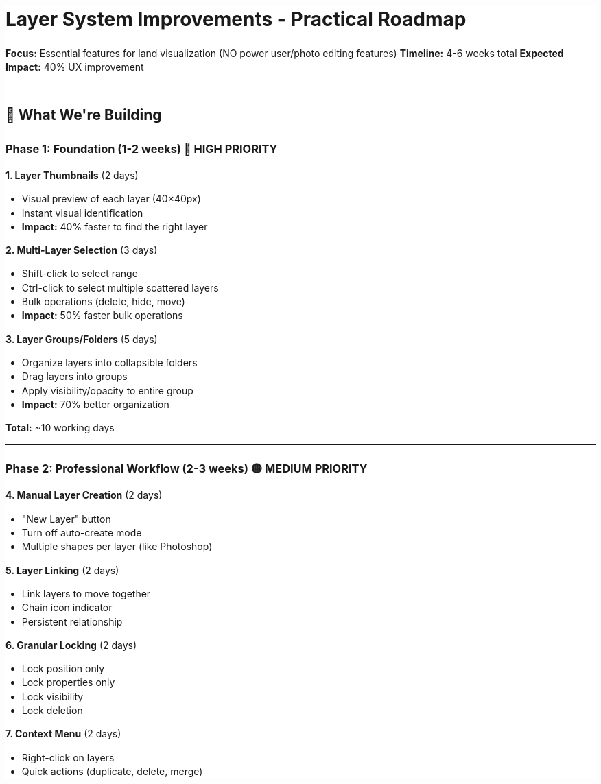 # Layer System Improvements - Practical Roadmap

**Focus:** Essential features for land visualization (NO power user/photo editing features)
**Timeline:** 4-6 weeks total
**Expected Impact:** 40% UX improvement

---

## 🎯 What We're Building

### Phase 1: Foundation (1-2 weeks) 🔴 HIGH PRIORITY

**1. Layer Thumbnails** (2 days)
- Visual preview of each layer (40×40px)
- Instant visual identification
- **Impact:** 40% faster to find the right layer

**2. Multi-Layer Selection** (3 days)
- Shift-click to select range
- Ctrl-click to select multiple scattered layers
- Bulk operations (delete, hide, move)
- **Impact:** 50% faster bulk operations

**3. Layer Groups/Folders** (5 days)
- Organize layers into collapsible folders
- Drag layers into groups
- Apply visibility/opacity to entire group
- **Impact:** 70% better organization

**Total:** ~10 working days

---

### Phase 2: Professional Workflow (2-3 weeks) 🟡 MEDIUM PRIORITY

**4. Manual Layer Creation** (2 days)
- "New Layer" button
- Turn off auto-create mode
- Multiple shapes per layer (like Photoshop)

**5. Layer Linking** (2 days)
- Link layers to move together
- Chain icon indicator
- Persistent relationship

**6. Granular Locking** (2 days)
- Lock position only
- Lock properties only
- Lock visibility
- Lock deletion

**7. Context Menu** (2 days)
- Right-click on layers
- Quick actions (duplicate, delete, merge)
